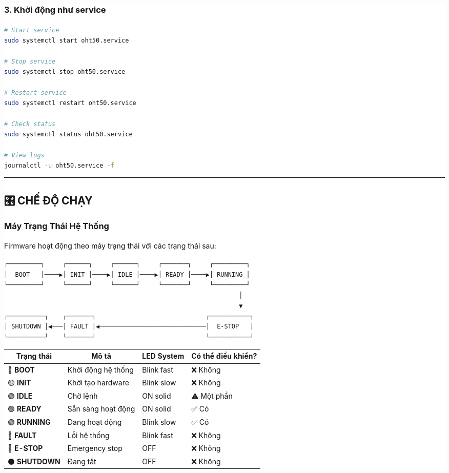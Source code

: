 ### **3. Khởi động như service**

```bash
# Start service
sudo systemctl start oht50.service

# Stop service
sudo systemctl stop oht50.service

# Restart service
sudo systemctl restart oht50.service

# Check status
sudo systemctl status oht50.service

# View logs
journalctl -u oht50.service -f
```

---

## 🎛️ **CHẾ ĐỘ CHẠY**

### **Máy Trạng Thái Hệ Thống**

Firmware hoạt động theo máy trạng thái với các trạng thái sau:

```
┌─────────┐     ┌──────┐     ┌──────┐     ┌───────┐     ┌─────────┐
│  BOOT   │────▶│ INIT │────▶│ IDLE │────▶│ READY │────▶│ RUNNING │
└─────────┘     └──────┘     └──────┘     └───────┘     └─────────┘
                                                                │
                                                                ▼
┌──────────┐    ┌───────┐                              ┌───────────┐
│ SHUTDOWN │◀───│ FAULT │◀─────────────────────────────│  E-STOP   │
└──────────┘    └───────┘                              └───────────┘
```

| **Trạng thái** | **Mô tả** | **LED System** | **Có thể điều khiển?** |
|----------------|-----------|----------------|------------------------|
| 🔵 **BOOT** | Khởi động hệ thống | Blink fast | ❌ Không |
| 🟡 **INIT** | Khởi tạo hardware | Blink slow | ❌ Không |
| 🟢 **IDLE** | Chờ lệnh | ON solid | ⚠️ Một phần |
| 🟢 **READY** | Sẵn sàng hoạt động | ON solid | ✅ Có |
| 🟢 **RUNNING** | Đang hoạt động | Blink slow | ✅ Có |
| 🔴 **FAULT** | Lỗi hệ thống | Blink fast | ❌ Không |
| 🔴 **E-STOP** | Emergency stop | OFF | ❌ Không |
| ⚫ **SHUTDOWN** | Đang tắt | OFF | ❌ Không |
